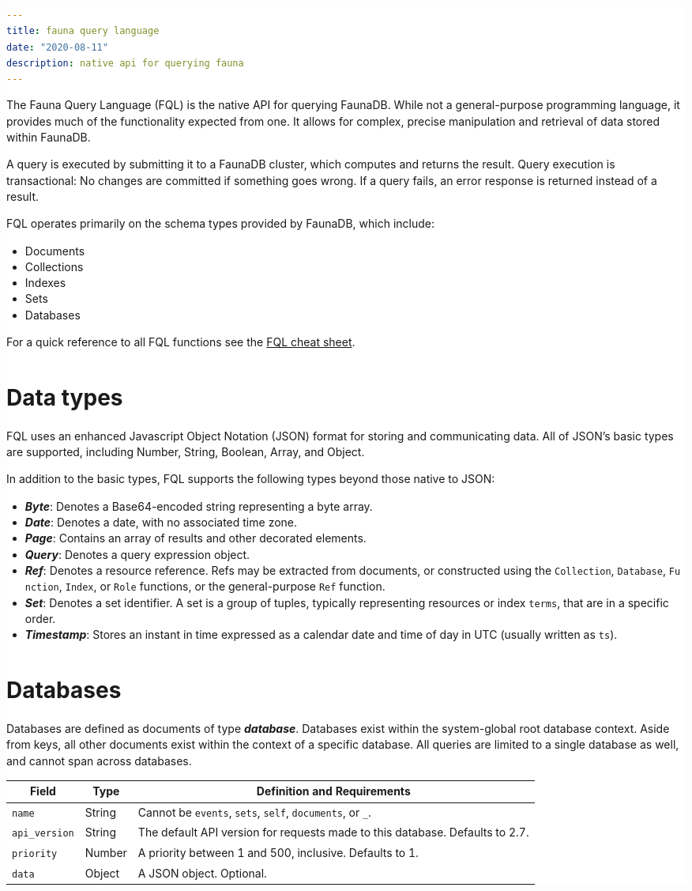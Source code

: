 ```yaml
---
title: fauna query language
date: "2020-08-11"
description: native api for querying fauna
---
```


The Fauna Query Language (FQL) is the native API for querying FaunaDB. While not a general-purpose programming language, it provides much of the functionality expected from one. It allows for complex, precise manipulation and retrieval of data stored within FaunaDB.

A query is executed by submitting it to a FaunaDB cluster, which computes and returns the result. Query execution is transactional: No changes are committed if something goes wrong. If a query fails, an error response is returned instead of a result.

FQL operates primarily on the schema types provided by FaunaDB, which include:
* Documents
* Collections
* Indexes
* Sets
* Databases

For a quick reference to all FQL functions see the [FQL cheat sheet](https://docs.fauna.com/fauna/current/api/fql/cheat_sheet).

# Data types

FQL uses an enhanced Javascript Object Notation (JSON) format for storing and communicating data. All of JSON’s basic types are supported, including Number, String, Boolean, Array, and Object.

In addition to the basic types, FQL supports the following types beyond those native to JSON:
* ***Byte***: Denotes a Base64-encoded string representing a byte array.
* ***Date***: Denotes a date, with no associated time zone.
* ***Page***: Contains an array of results and other decorated elements.
* ***Query***: Denotes a query expression object.
* ***Ref***: Denotes a resource reference. Refs may be extracted from documents, or constructed using the `Collection`, `Database`, `Function`, `Index`, or `Role` functions, or the general-purpose `Ref` function.
* ***Set***: Denotes a set identifier. A set is a group of tuples, typically representing resources or index `terms`, that are in a specific order.
* ***Timestamp***: Stores an instant in time expressed as a calendar date and time of day in UTC (usually written as `ts`).

# Databases

Databases are defined as documents of type ***database***. Databases exist within the system-global root database context. Aside from keys, all other documents exist within the context of a specific database. All queries are limited to a single database as well, and cannot span across databases.

|Field|Type|Definition and Requirements|
|-----|----|---------------------------|
|`name`|String|Cannot be `events`, `sets`, `self`, `documents`, or `_`.|
|`api_version`|String| The default API version for requests made to this database. Defaults to 2.7.|
|`priority`|Number|A priority between 1 and 500, inclusive. Defaults to 1.|
|`data`|Object|A JSON object. Optional.|
